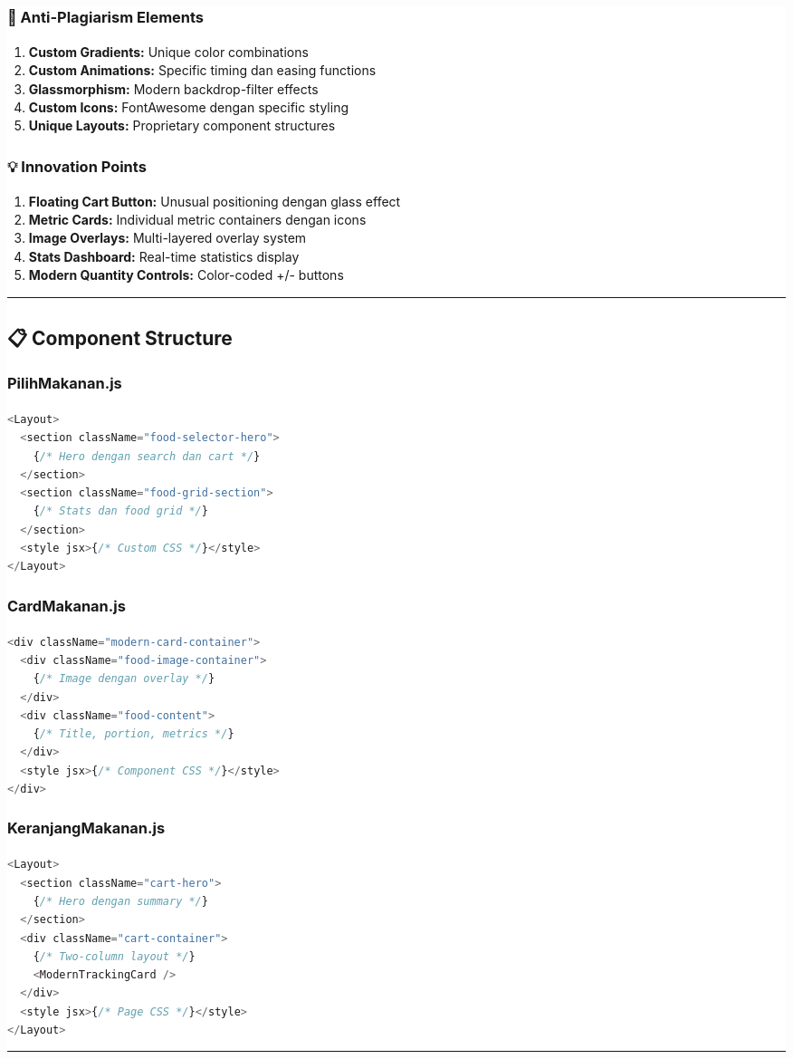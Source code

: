 ### **🎯 Anti-Plagiarism Elements**
1. **Custom Gradients:** Unique color combinations
2. **Custom Animations:** Specific timing dan easing functions
3. **Glassmorphism:** Modern backdrop-filter effects
4. **Custom Icons:** FontAwesome dengan specific styling
5. **Unique Layouts:** Proprietary component structures

### **💡 Innovation Points**
1. **Floating Cart Button:** Unusual positioning dengan glass effect
2. **Metric Cards:** Individual metric containers dengan icons
3. **Image Overlays:** Multi-layered overlay system
4. **Stats Dashboard:** Real-time statistics display
5. **Modern Quantity Controls:** Color-coded +/- buttons

---

## 📋 **Component Structure**

### **PilihMakanan.js**
```javascript
<Layout>
  <section className="food-selector-hero">
    {/* Hero dengan search dan cart */}
  </section>
  <section className="food-grid-section">
    {/* Stats dan food grid */}
  </section>
  <style jsx>{/* Custom CSS */}</style>
</Layout>
```

### **CardMakanan.js**
```javascript
<div className="modern-card-container">
  <div className="food-image-container">
    {/* Image dengan overlay */}
  </div>
  <div className="food-content">
    {/* Title, portion, metrics */}
  </div>
  <style jsx>{/* Component CSS */}</style>
</div>
```

### **KeranjangMakanan.js**
```javascript
<Layout>
  <section className="cart-hero">
    {/* Hero dengan summary */}
  </section>
  <div className="cart-container">
    {/* Two-column layout */}
    <ModernTrackingCard />
  </div>
  <style jsx>{/* Page CSS */}</style>
</Layout>
```

---